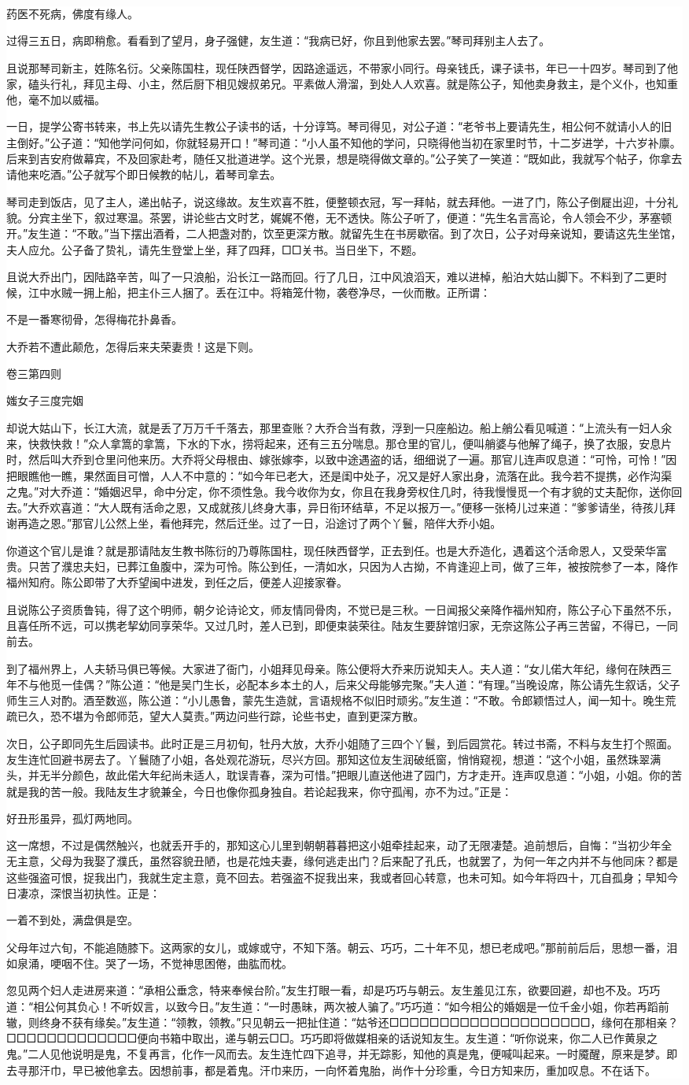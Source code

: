 药医不死病，佛度有缘人。  

过得三五日，病即稍愈。看看到了望月，身子强健，友生道：“我病已好，你且到他家去罢。”琴司拜别主人去了。  

且说那琴司新主，姓陈名衍。父亲陈国柱，现任陕西督学，因路途遥远，不带家小同行。母亲钱氏，课子读书，年已一十四岁。琴司到了他家，磕头行礼，拜见主母、小主，然后厨下相见嫂叔弟兄。平素做人滑溜，到处人人欢喜。就是陈公子，知他卖身救主，是个义仆，也知重他，毫不加以威福。  

一日，提学公寄书转来，书上先以请先生教公子读书的话，十分谆笃。琴司得见，对公子道：“老爷书上要请先生，相公何不就请小人的旧主倒好。”公子道：“知他学问何如，你就轻易开口！”琴司道：“小人虽不知他的学问，只晓得他当初在家里时节，十二岁进学，十六岁补廪。后来到吉安府做幕宾，不及回家赴考，随任又批道进学。这个光景，想是晓得做文章的。”公子笑了一笑道：“既如此，我就写个帖子，你拿去请他来吃酒。”公子就写个即日候教的帖儿，着琴司拿去。  

琴司走到饭店，见了主人，递出帖子，说这缘故。友生欢喜不胜，便整顿衣冠，写一拜帖，就去拜他。一进了门，陈公子倒屣出迎，十分礼貌。分宾主坐下，叙过寒温。茶罢，讲论些古文时艺，娓娓不倦，无不透快。陈公子听了，便道：“先生名言高论，令人领会不少，茅塞顿开。”友生道：“不敢。”当下摆出酒肴，二人把盏对酌，饮至更深方散。就留先生在书房歇宿。到了次日，公子对母亲说知，要请这先生坐馆，夫人应允。公子备了贽礼，请先生登堂上坐，拜了四拜，□□关书。当日坐下，不题。  

且说大乔出门，因陆路辛苦，叫了一只浪船，沿长江一路而回。行了几日，江中风浪滔天，难以进棹，船泊大姑山脚下。不料到了二更时候，江中水贼一拥上船，把主仆三人捆了。丢在江中。将箱笼什物，袭卷净尽，一伙而散。正所谓：  

不是一番寒彻骨，怎得梅花扑鼻香。  

大乔若不遭此颠危，怎得后来夫荣妻贵！这是下则。  

卷三第四则  

媸女子三度完姻  

却说大姑山下，长江大流，就是丢了万万千千落去，那里查账？大乔合当有救，浮到一只座船边。船上艄公看见喊道：“上流头有一妇人氽来，快救快救！”众人拿篙的拿篙，下水的下水，捞将起来，还有三五分喘息。那仓里的官儿，便叫艄婆与他解了绳子，换了衣服，安息片时，然后叫大乔到仓里问他来历。大乔将父母根由、嫁张嫁李，以致中途遇盗的话，细细说了一遍。那官儿连声叹息道：“可怜，可怜！”因把眼瞧他一瞧，果然面目可憎，人人不中意的：“如今年已老大，还是闺中处子，况又是好人家出身，流落在此。我今若不提携，必作沟渠之鬼。”对大乔道：“婚姻迟早，命中分定，你不须性急。我今收你为女，你且在我身旁权住几时，待我慢慢觅一个有才貌的丈夫配你，送你回去。”大乔欢喜道：“大人既有活命之恩，又成就孩儿终身大事，异日衔环结草，不足以报万一。”便移一张椅儿过来道：“爹爹请坐，待孩儿拜谢再造之恩。”那官儿公然上坐，看他拜完，然后迁坐。过了一日，沿途讨了两个丫鬟，陪伴大乔小姐。  

你道这个官儿是谁？就是那请陆友生教书陈衍的乃尊陈国柱，现任陕西督学，正去到任。也是大乔造化，遇着这个活命恩人，又受荣华富贵。只苦了濮忠夫妇，已葬江鱼腹中，深为可怜。陈公到任，一清如水，只因为人古拗，不肯逢迎上司，做了三年，被按院参了一本，降作福州知府。陈公即带了大乔望闽中进发，到任之后，便差人迎接家眷。  

且说陈公子资质鲁钝，得了这个明师，朝夕论诗论文，师友情同骨肉，不觉已是三秋。一日闻报父亲降作福州知府，陈公子心下虽然不乐，且喜任所不远，可以携老挈幼同享荣华。又过几时，差人已到，即便束装荣往。陆友生要辞馆归家，无奈这陈公子再三苦留，不得已，一同前去。  

到了福州界上，人夫轿马俱已等候。大家进了衙门，小姐拜见母亲。陈公便将大乔来历说知夫人。夫人道：“女儿偌大年纪，缘何在陕西三年不与他觅一佳偶？”陈公道：“他是吴门生长，必配本乡本土的人，后来父母能够完聚。”夫人道：“有理。”当晚设席，陈公请先生叙话，父子师生三人对酌。酒至数巡，陈公道：“小儿愚鲁，蒙先生造就，言语规格不似旧时顽劣。”友生道：“不敢。令郎颖悟过人，闻一知十。晚生荒疏已久，恐不堪为令郎师范，望大人莫责。”两边问些行踪，论些书史，直到更深方散。  

次日，公子即同先生后园读书。此时正是三月初旬，牡丹大放，大乔小姐随了三四个丫鬟，到后园赏花。转过书斋，不料与友生打个照面。友生连忙回避书房去了。丫鬟随了小姐，各处观花游玩，尽兴方回。那知这位友生润破纸窗，悄悄窥视，想道：“这个小姐，虽然珠翠满头，并无半分颜色，故此偌大年纪尚未适人，耽误青春，深为可惜。”把眼儿直送他进了园门，方才走开。连声叹息道：“小姐，小姐。你的苦就是我的苦一般。我陆友生才貌兼全，今日也像你孤身独自。若论起我来，你守孤闱，亦不为过。”正是：  

好丑形虽异，孤灯两地同。  

这一席想，不过是偶然触兴，也就丢开手的，那知这心儿里到朝朝暮暮把这小姐牵挂起来，动了无限凄楚。追前想后，自悔：“当初少年全无主意，父母为我娶了濮氏，虽然容貌丑陋，也是花烛夫妻，缘何逃走出门？后来配了孔氏，也就罢了，为何一年之内并不与他同床？都是这些强盗可恨，捉我出门，我就生定主意，竟不回去。若强盗不捉我出来，我或者回心转意，也未可知。如今年将四十，兀自孤身；早知今日凄凉，深恨当初执性。正是：  

一着不到处，满盘俱是空。  

父母年过六旬，不能追随膝下。这两家的女儿，或嫁或守，不知下落。朝云、巧巧，二十年不见，想已老成吧。”那前前后后，思想一番，泪如泉涌，哽咽不住。哭了一场，不觉神思困倦，曲肱而枕。  

忽见两个妇人走进房来道：“承相公垂念，特来奉候台阶。”友生打眼一看，却是巧巧与朝云。友生羞见江东，欲要回避，却也不及。巧巧道：“相公何其负心！不听奴言，以致今日。”友生道：“一时愚昧，两次被人骗了。”巧巧道：“如今相公的婚姻是一位千金小姐，你若再蹈前辙，则终身不获有缘矣。”友生道：“领教，领教。”只见朝云一把扯住道：“姑爷还□□□□□□□□□□□□□□□□□□□□，缘何在那相亲？□□□□□□□□□□□□□便向书箱中取出，递与朝云□□。巧巧即将做媒相亲的话说知友生。友生道：“听你说来，你二人已作黄泉之鬼。”二人见他说明是鬼，不复再言，化作一风而去。友生连忙四下追寻，并无踪影，知他的真是鬼，便喊叫起来。一时魇醒，原来是梦。即去寻那汗巾，早已被他拿去。因想前事，都是着鬼。汗巾来历，一向怀着鬼胎，尚作十分珍重，今日方知来历，重加叹息。不在话下。  
